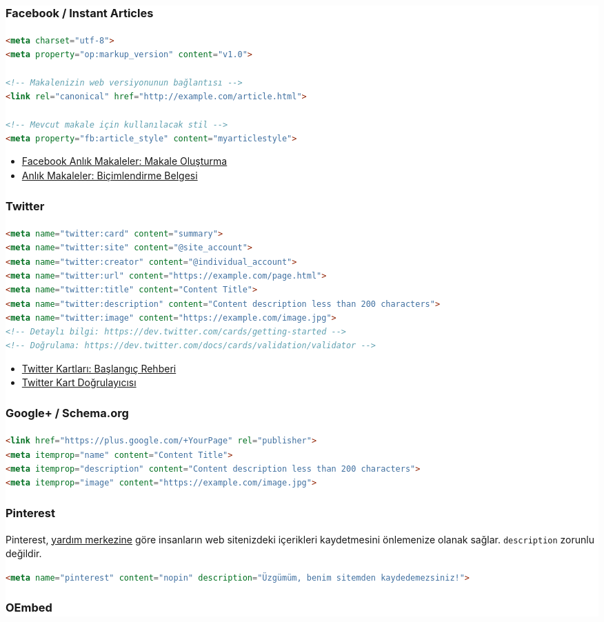 ### Facebook / Instant Articles

``` html
<meta charset="utf-8">
<meta property="op:markup_version" content="v1.0">

<!-- Makalenizin web versiyonunun bağlantısı -->
<link rel="canonical" href="http://example.com/article.html">

<!-- Mevcut makale için kullanılacak stil -->
<meta property="fb:article_style" content="myarticlestyle">
```

- [Facebook Anlık Makaleler: Makale Oluşturma](https://developers.facebook.com/docs/instant-articles/guides/articlecreate)
- [Anlık Makaleler: Biçimlendirme Belgesi](https://developers.facebook.com/docs/instant-articles/reference)

### Twitter

``` html
<meta name="twitter:card" content="summary">
<meta name="twitter:site" content="@site_account">
<meta name="twitter:creator" content="@individual_account">
<meta name="twitter:url" content="https://example.com/page.html">
<meta name="twitter:title" content="Content Title">
<meta name="twitter:description" content="Content description less than 200 characters">
<meta name="twitter:image" content="https://example.com/image.jpg">
<!-- Detaylı bilgi: https://dev.twitter.com/cards/getting-started -->
<!-- Doğrulama: https://dev.twitter.com/docs/cards/validation/validator -->
```

- [Twitter Kartları: Başlangıç Rehberi](https://dev.twitter.com/cards/getting-started)
- [Twitter Kart Doğrulayıcısı](https://cards-dev.twitter.com/validator)

### Google+ / Schema.org

``` html
<link href="https://plus.google.com/+YourPage" rel="publisher">
<meta itemprop="name" content="Content Title">
<meta itemprop="description" content="Content description less than 200 characters">
<meta itemprop="image" content="https://example.com/image.jpg">
```

### Pinterest

Pinterest, [yardım merkezine](https://help.pinterest.com/en/articles/prevent-people-saving-things-pinterest-your-site) göre insanların web sitenizdeki içerikleri kaydetmesini önlemenize olanak sağlar. `description` zorunlu değildir.

``` html
<meta name="pinterest" content="nopin" description="Üzgümüm, benim sitemden kaydedemezsiniz!">
```

### OEmbed
